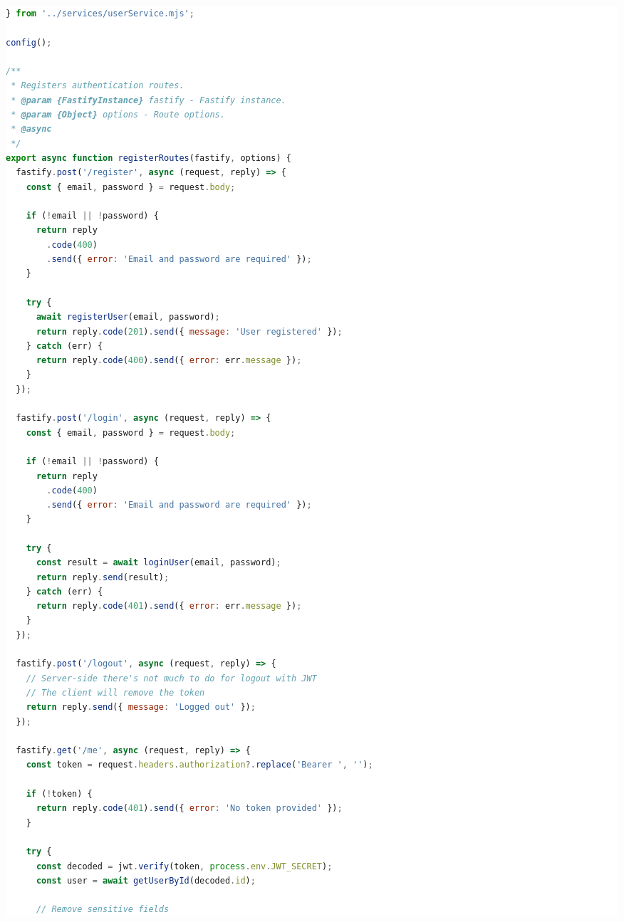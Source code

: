  ```javascript
  } from '../services/userService.mjs';

  config();

  /**
   * Registers authentication routes.
   * @param {FastifyInstance} fastify - Fastify instance.
   * @param {Object} options - Route options.
   * @async
   */
  export async function registerRoutes(fastify, options) {
    fastify.post('/register', async (request, reply) => {
      const { email, password } = request.body;

      if (!email || !password) {
        return reply
          .code(400)
          .send({ error: 'Email and password are required' });
      }

      try {
        await registerUser(email, password);
        return reply.code(201).send({ message: 'User registered' });
      } catch (err) {
        return reply.code(400).send({ error: err.message });
      }
    });

    fastify.post('/login', async (request, reply) => {
      const { email, password } = request.body;

      if (!email || !password) {
        return reply
          .code(400)
          .send({ error: 'Email and password are required' });
      }

      try {
        const result = await loginUser(email, password);
        return reply.send(result);
      } catch (err) {
        return reply.code(401).send({ error: err.message });
      }
    });

    fastify.post('/logout', async (request, reply) => {
      // Server-side there's not much to do for logout with JWT
      // The client will remove the token
      return reply.send({ message: 'Logged out' });
    });

    fastify.get('/me', async (request, reply) => {
      const token = request.headers.authorization?.replace('Bearer ', '');

      if (!token) {
        return reply.code(401).send({ error: 'No token provided' });
      }

      try {
        const decoded = jwt.verify(token, process.env.JWT_SECRET);
        const user = await getUserById(decoded.id);

        // Remove sensitive fields
  ```